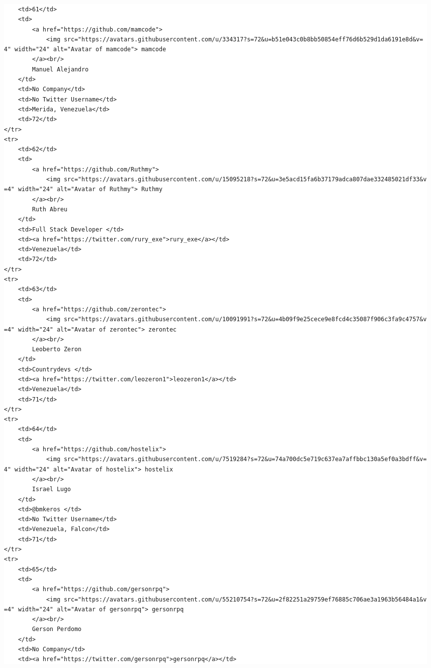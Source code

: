 		<td>61</td>
		<td>
			<a href="https://github.com/mamcode">
				<img src="https://avatars.githubusercontent.com/u/334317?s=72&u=b51e043c0b8bb50854eff76d6b529d1da6191e8d&v=4" width="24" alt="Avatar of mamcode"> mamcode
			</a><br/>
			Manuel Alejandro
		</td>
		<td>No Company</td>
		<td>No Twitter Username</td>
		<td>Merida, Venezuela</td>
		<td>72</td>
	</tr>
	<tr>
		<td>62</td>
		<td>
			<a href="https://github.com/Ruthmy">
				<img src="https://avatars.githubusercontent.com/u/15095218?s=72&u=3e5acd15fa6b37179adca807dae332485021df33&v=4" width="24" alt="Avatar of Ruthmy"> Ruthmy
			</a><br/>
			Ruth Abreu
		</td>
		<td>Full Stack Developer </td>
		<td><a href="https://twitter.com/rury_exe">rury_exe</a></td>
		<td>Venezuela</td>
		<td>72</td>
	</tr>
	<tr>
		<td>63</td>
		<td>
			<a href="https://github.com/zerontec">
				<img src="https://avatars.githubusercontent.com/u/10091991?s=72&u=4b09f9e25cece9e8fcd4c35087f906c3fa9c4757&v=4" width="24" alt="Avatar of zerontec"> zerontec
			</a><br/>
			Leoberto Zeron
		</td>
		<td>Countrydevs </td>
		<td><a href="https://twitter.com/leozeron1">leozeron1</a></td>
		<td>Venezuela</td>
		<td>71</td>
	</tr>
	<tr>
		<td>64</td>
		<td>
			<a href="https://github.com/hostelix">
				<img src="https://avatars.githubusercontent.com/u/7519284?s=72&u=74a700dc5e719c637ea7affbbc130a5ef0a3bdff&v=4" width="24" alt="Avatar of hostelix"> hostelix
			</a><br/>
			Israel Lugo
		</td>
		<td>@bmkeros </td>
		<td>No Twitter Username</td>
		<td>Venezuela, Falcon</td>
		<td>71</td>
	</tr>
	<tr>
		<td>65</td>
		<td>
			<a href="https://github.com/gersonrpq">
				<img src="https://avatars.githubusercontent.com/u/55210754?s=72&u=2f82251a29759ef76885c706ae3a1963b56484a1&v=4" width="24" alt="Avatar of gersonrpq"> gersonrpq
			</a><br/>
			Gerson Perdomo
		</td>
		<td>No Company</td>
		<td><a href="https://twitter.com/gersonrpq">gersonrpq</a></td>